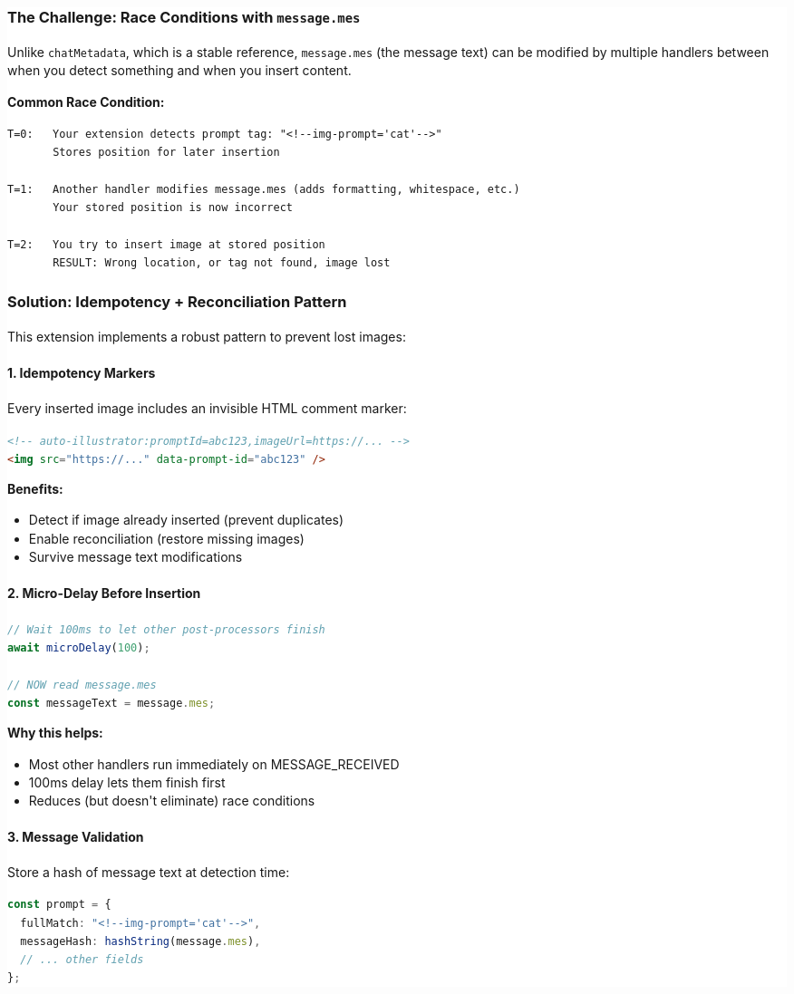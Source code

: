 ### The Challenge: Race Conditions with `message.mes`

Unlike `chatMetadata`, which is a stable reference, `message.mes` (the message text) can be modified by multiple handlers between when you detect something and when you insert content.

**Common Race Condition:**
```
T=0:   Your extension detects prompt tag: "<!--img-prompt='cat'-->"
       Stores position for later insertion

T=1:   Another handler modifies message.mes (adds formatting, whitespace, etc.)
       Your stored position is now incorrect

T=2:   You try to insert image at stored position
       RESULT: Wrong location, or tag not found, image lost
```

### Solution: Idempotency + Reconciliation Pattern

This extension implements a robust pattern to prevent lost images:

#### 1. Idempotency Markers

Every inserted image includes an invisible HTML comment marker:

```html
<!-- auto-illustrator:promptId=abc123,imageUrl=https://... -->
<img src="https://..." data-prompt-id="abc123" />
```

**Benefits:**
- Detect if image already inserted (prevent duplicates)
- Enable reconciliation (restore missing images)
- Survive message text modifications

#### 2. Micro-Delay Before Insertion

```typescript
// Wait 100ms to let other post-processors finish
await microDelay(100);

// NOW read message.mes
const messageText = message.mes;
```

**Why this helps:**
- Most other handlers run immediately on MESSAGE_RECEIVED
- 100ms delay lets them finish first
- Reduces (but doesn't eliminate) race conditions

#### 3. Message Validation

Store a hash of message text at detection time:

```typescript
const prompt = {
  fullMatch: "<!--img-prompt='cat'-->",
  messageHash: hashString(message.mes),
  // ... other fields
};
```
